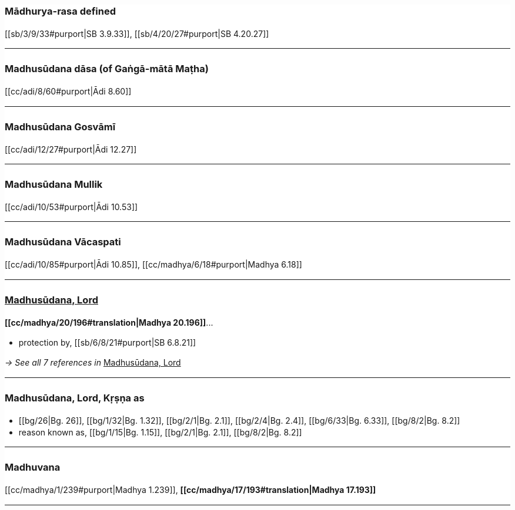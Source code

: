 ### Mādhurya-rasa defined

[[sb/3/9/33#purport|SB 3.9.33]], [[sb/4/20/27#purport|SB 4.20.27]]


---

### Madhusūdana dāsa (of Gaṅgā-mātā Maṭha)

[[cc/adi/8/60#purport|Ādi 8.60]]


---

### Madhusūdana Gosvāmī

[[cc/adi/12/27#purport|Ādi 12.27]]


---

### Madhusūdana Mullik

[[cc/adi/10/53#purport|Ādi 10.53]]


---

### Madhusūdana Vācaspati

[[cc/adi/10/85#purport|Ādi 10.85]], [[cc/madhya/6/18#purport|Madhya 6.18]]


---

### [Madhusūdana, Lord](../entries/madhusudana-lord.md)

**[[cc/madhya/20/196#translation|Madhya 20.196]]**...

* protection by, [[sb/6/8/21#purport|SB 6.8.21]]

*→ See all 7 references in* [Madhusūdana, Lord](../entries/madhusudana-lord.md)

---

### Madhusūdana, Lord, Kṛṣṇa as

* [[bg/26|Bg. 26]], [[bg/1/32|Bg. 1.32]], [[bg/2/1|Bg. 2.1]], [[bg/2/4|Bg. 2.4]], [[bg/6/33|Bg. 6.33]], [[bg/8/2|Bg. 8.2]]
* reason known as, [[bg/1/15|Bg. 1.15]], [[bg/2/1|Bg. 2.1]], [[bg/8/2|Bg. 8.2]]

---

### Madhuvana

[[cc/madhya/1/239#purport|Madhya 1.239]], **[[cc/madhya/17/193#translation|Madhya 17.193]]**


---